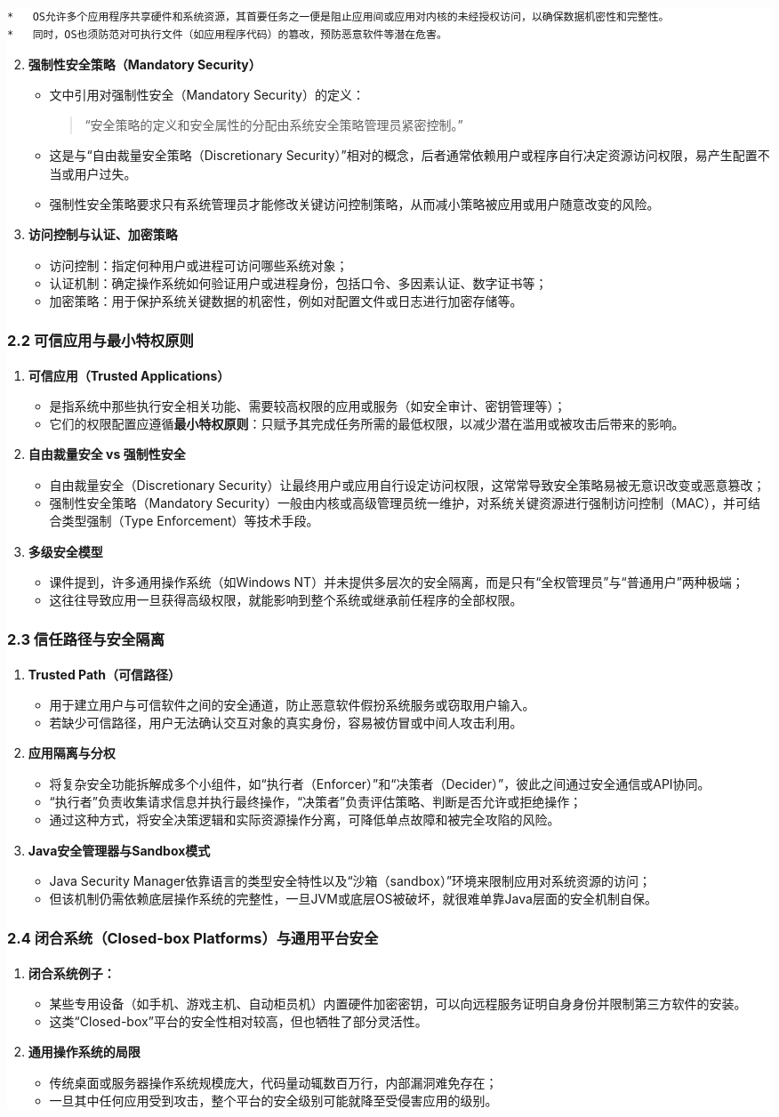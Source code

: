     *   OS允许多个应用程序共享硬件和系统资源，其首要任务之一便是阻止应用间或应用对内核的未经授权访问，以确保数据机密性和完整性。
    *   同时，OS也须防范对可执行文件（如应用程序代码）的篡改，预防恶意软件等潜在危害。
2.  **强制性安全策略（Mandatory Security）**
    
    *   文中引用对强制性安全（Mandatory Security）的定义：
        
        > “安全策略的定义和安全属性的分配由系统安全策略管理员紧密控制。”
        
    *   这是与“自由裁量安全策略（Discretionary Security）”相对的概念，后者通常依赖用户或程序自行决定资源访问权限，易产生配置不当或用户过失。
    *   强制性安全策略要求只有系统管理员才能修改关键访问控制策略，从而减小策略被应用或用户随意改变的风险。
3.  **访问控制与认证、加密策略**
    
    *   访问控制：指定何种用户或进程可访问哪些系统对象；
    *   认证机制：确定操作系统如何验证用户或进程身份，包括口令、多因素认证、数字证书等；
    *   加密策略：用于保护系统关键数据的机密性，例如对配置文件或日志进行加密存储等。

### 2.2 可信应用与最小特权原则

1.  **可信应用（Trusted Applications）**
    
    *   是指系统中那些执行安全相关功能、需要较高权限的应用或服务（如安全审计、密钥管理等）；
    *   它们的权限配置应遵循**最小特权原则**：只赋予其完成任务所需的最低权限，以减少潜在滥用或被攻击后带来的影响。
2.  **自由裁量安全 vs 强制性安全**
    
    *   自由裁量安全（Discretionary Security）让最终用户或应用自行设定访问权限，这常常导致安全策略易被无意识改变或恶意篡改；
    *   强制性安全策略（Mandatory Security）一般由内核或高级管理员统一维护，对系统关键资源进行强制访问控制（MAC），并可结合类型强制（Type Enforcement）等技术手段。
3.  **多级安全模型**
    
    *   课件提到，许多通用操作系统（如Windows NT）并未提供多层次的安全隔离，而是只有“全权管理员”与“普通用户”两种极端；
    *   这往往导致应用一旦获得高级权限，就能影响到整个系统或继承前任程序的全部权限。

### 2.3 信任路径与安全隔离

1.  **Trusted Path（可信路径）**
    
    *   用于建立用户与可信软件之间的安全通道，防止恶意软件假扮系统服务或窃取用户输入。
    *   若缺少可信路径，用户无法确认交互对象的真实身份，容易被仿冒或中间人攻击利用。
2.  **应用隔离与分权**
    
    *   将复杂安全功能拆解成多个小组件，如“执行者（Enforcer）”和“决策者（Decider）”，彼此之间通过安全通信或API协同。
    *   “执行者”负责收集请求信息并执行最终操作，“决策者”负责评估策略、判断是否允许或拒绝操作；
    *   通过这种方式，将安全决策逻辑和实际资源操作分离，可降低单点故障和被完全攻陷的风险。
3.  **Java安全管理器与Sandbox模式**
    
    *   Java Security Manager依靠语言的类型安全特性以及“沙箱（sandbox）”环境来限制应用对系统资源的访问；
    *   但该机制仍需依赖底层操作系统的完整性，一旦JVM或底层OS被破坏，就很难单靠Java层面的安全机制自保。

### 2.4 闭合系统（Closed-box Platforms）与通用平台安全

1.  **闭合系统例子：**
    
    *   某些专用设备（如手机、游戏主机、自动柜员机）内置硬件加密密钥，可以向远程服务证明自身身份并限制第三方软件的安装。
    *   这类“Closed-box”平台的安全性相对较高，但也牺牲了部分灵活性。
2.  **通用操作系统的局限**
    
    *   传统桌面或服务器操作系统规模庞大，代码量动辄数百万行，内部漏洞难免存在；
    *   一旦其中任何应用受到攻击，整个平台的安全级别可能就降至受侵害应用的级别。
